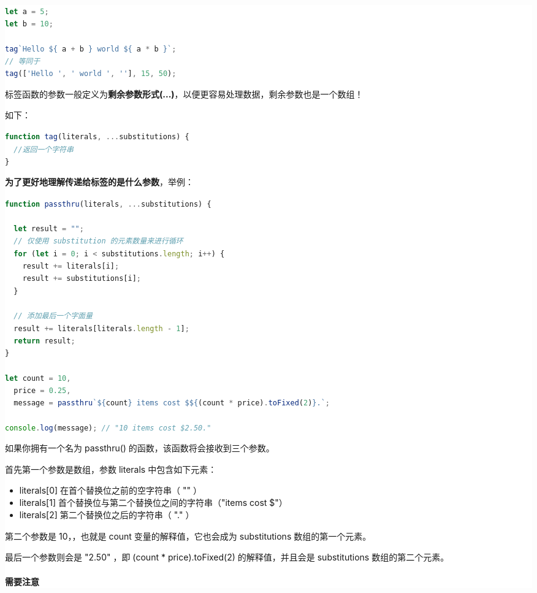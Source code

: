 ```js
let a = 5;
let b = 10;

tag`Hello ${ a + b } world ${ a * b }`;
// 等同于
tag(['Hello ', ' world ', ''], 15, 50);
```

标签函数的参数一般定义为**剩余参数形式(...)**，以便更容易处理数据，剩余参数也是一个数组！

如下：

```js
function tag(literals, ...substitutions) {
  //返回一个字符串
}
```

**为了更好地理解传递给标签的是什么参数**，举例：

```js
function passthru(literals, ...substitutions) {

  let result = "";
  // 仅使用 substitution 的元素数量来进行循环
  for (let i = 0; i < substitutions.length; i++) {
    result += literals[i];
    result += substitutions[i];
  }

  // 添加最后一个字面量
  result += literals[literals.length - 1];
  return result;
}

let count = 10,
  price = 0.25,
  message = passthru`${count} items cost $${(count * price).toFixed(2)}.`;

console.log(message); // "10 items cost $2.50."
```

如果你拥有一个名为 passthru() 的函数，该函数将会接收到三个参数。

首先第一个参数是数组，参数 literals 中包含如下元素：

- literals[0] 在首个替换位之前的空字符串（ "" ）
- literals[1] 首个替换位与第二个替换位之间的字符串（"items cost $"）
- literals[2] 第二个替换位之后的字符串（ "." ）

第二个参数是 10，，也就是 count 变量的解释值，它也会成为 substitutions 数组的第一个元素。

最后一个参数则会是 "2.50" ，即 (count * price).toFixed(2) 的解释值，并且会是 substitutions 数组的第二个元素。

#### 需要注意
